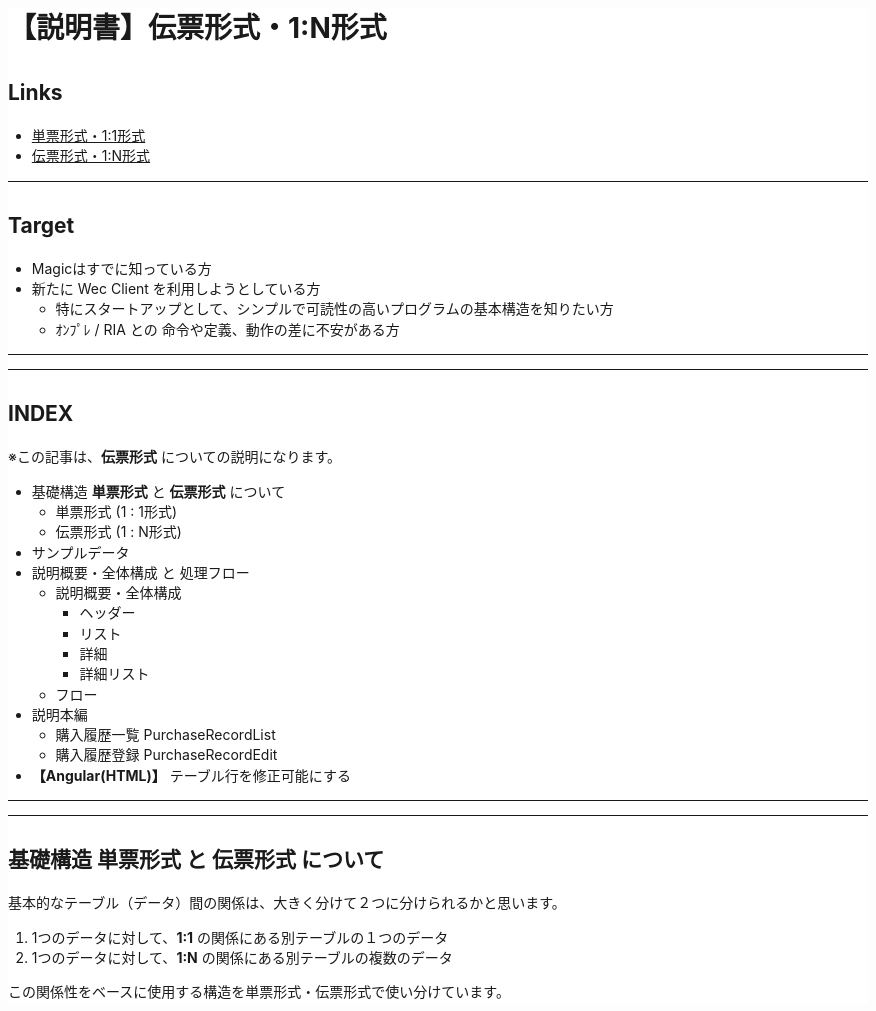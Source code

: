 # 【説明書】伝票形式・1:N形式

## Links

- [単票形式・1:1形式](https://ezostyle.esa.io/posts/544)
- [伝票形式・1:N形式](https://ezostyle.esa.io/posts/554)

---

## Target

- Magicはすでに知っている方
- 新たに Wec Client を利用しようとしている方
    - 特にスタートアップとして、シンプルで可読性の高いプログラムの基本構造を知りたい方
    - ｵﾝﾌﾟﾚ / RIA との 命令や定義、動作の差に不安がある方

---
---

## INDEX

※この記事は、**伝票形式** についての説明になります。

- 基礎構造 **単票形式** と **伝票形式** について
    - 単票形式 (1 : 1形式)
    - 伝票形式 (1 : N形式)
- サンプルデータ
- 説明概要・全体構成 と 処理フロー
    - 説明概要・全体構成
        - ヘッダー
        - リスト
        - 詳細
        - 詳細リスト
    - フロー
- 説明本編
    - 購入履歴一覧 PurchaseRecordList
    - 購入履歴登録 PurchaseRecordEdit
- **【Angular(HTML)】** テーブル行を修正可能にする 


---
---

## 基礎構造 **単票形式** と **伝票形式** について

基本的なテーブル（データ）間の関係は、大きく分けて２つに分けられるかと思います。

1. 1つのデータに対して、**1:1** の関係にある別テーブルの１つのデータ 
2. 1つのデータに対して、**1:N** の関係にある別テーブルの複数のデータ

この関係性をベースに使用する構造を単票形式・伝票形式で使い分けています。
